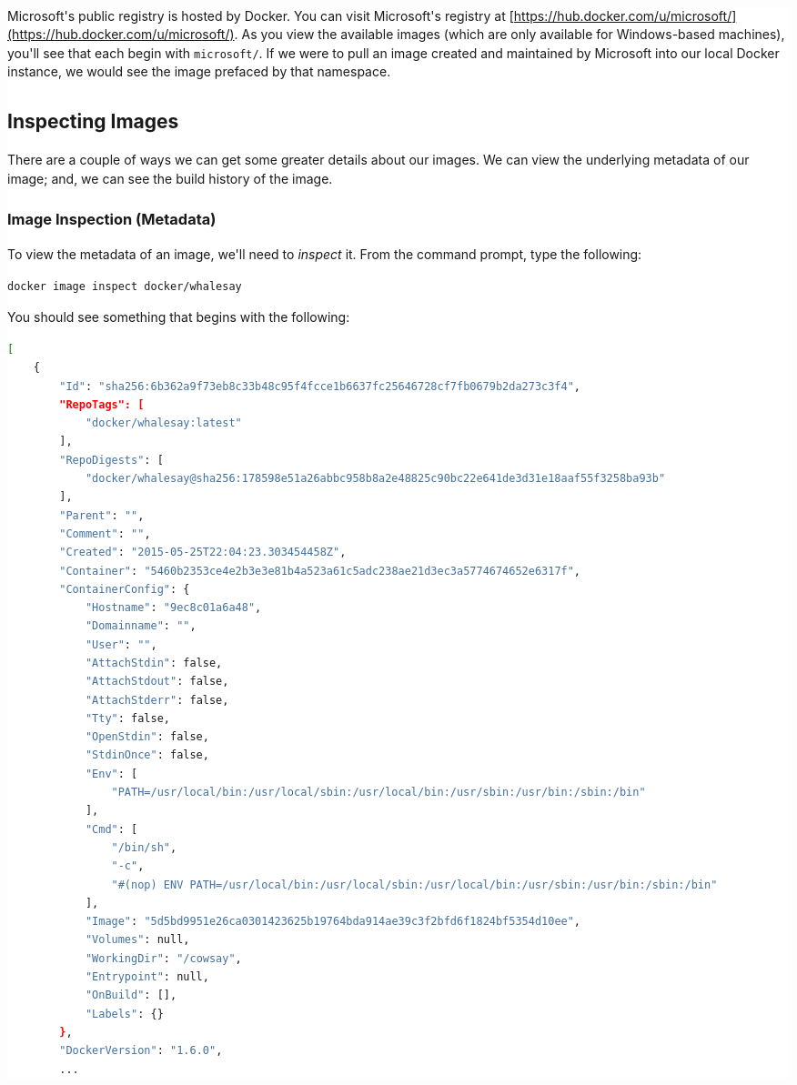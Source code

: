 Microsoft's public registry is hosted by Docker.  You can visit Microsoft's registry at [https://hub.docker.com/u/microsoft/](https://hub.docker.com/u/microsoft/).  As you view the available images (which are only available for Windows-based machines), you'll see that each begin with `microsoft/`.  If we were to pull an image created and maintained by Microsoft into our local Docker instance, we would see the image prefaced by that namespace.

## Inspecting Images
There are a couple of ways we can get some greater details about our images.  We can view the underlying metadata of our image; and, we can see the build history of the image.

### Image Inspection (Metadata)
To view the metadata of an image, we'll need to _inspect_ it.  From the command prompt, type the following:

```bash
docker image inspect docker/whalesay
```

You should see something that begins with the following:
```bash
[
    {
        "Id": "sha256:6b362a9f73eb8c33b48c95f4fcce1b6637fc25646728cf7fb0679b2da273c3f4",
        "RepoTags": [
            "docker/whalesay:latest"
        ],
        "RepoDigests": [
            "docker/whalesay@sha256:178598e51a26abbc958b8a2e48825c90bc22e641de3d31e18aaf55f3258ba93b"
        ],
        "Parent": "",
        "Comment": "",
        "Created": "2015-05-25T22:04:23.303454458Z",
        "Container": "5460b2353ce4e2b3e3e81b4a523a61c5adc238ae21d3ec3a5774674652e6317f",
        "ContainerConfig": {
            "Hostname": "9ec8c01a6a48",
            "Domainname": "",
            "User": "",
            "AttachStdin": false,
            "AttachStdout": false,
            "AttachStderr": false,
            "Tty": false,
            "OpenStdin": false,
            "StdinOnce": false,
            "Env": [
                "PATH=/usr/local/bin:/usr/local/sbin:/usr/local/bin:/usr/sbin:/usr/bin:/sbin:/bin"
            ],
            "Cmd": [
                "/bin/sh",
                "-c",
                "#(nop) ENV PATH=/usr/local/bin:/usr/local/sbin:/usr/local/bin:/usr/sbin:/usr/bin:/sbin:/bin"
            ],
            "Image": "5d5bd9951e26ca0301423625b19764bda914ae39c3f2bfd6f1824bf5354d10ee",
            "Volumes": null,
            "WorkingDir": "/cowsay",
            "Entrypoint": null,
            "OnBuild": [],
            "Labels": {}
        },
        "DockerVersion": "1.6.0",
        ...
```
